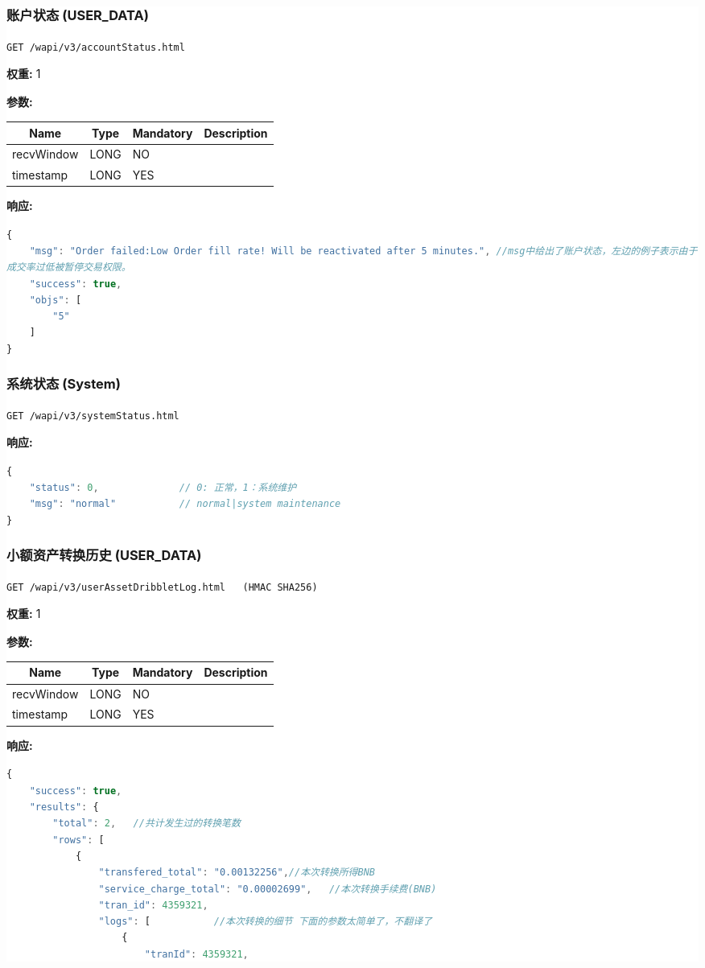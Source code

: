 ### 账户状态 (USER_DATA)
```
GET /wapi/v3/accountStatus.html
```

**权重:**
1

**参数:**

Name | Type | Mandatory | Description
------------ | ------------ | ------------ | ------------
recvWindow | LONG | NO	
timestamp | LONG | YES	

**响应:**
```javascript
{
    "msg": "Order failed:Low Order fill rate! Will be reactivated after 5 minutes.", //msg中给出了账户状态，左边的例子表示由于成交率过低被暂停交易权限。
    "success": true,
    "objs": [
        "5"
    ]
}
```

### 系统状态 (System)
```
GET /wapi/v3/systemStatus.html
```
**响应:**
```javascript
{ 
    "status": 0,              // 0: 正常，1：系统维护
    "msg": "normal"           // normal|system maintenance
}
```

### 小额资产转换历史 (USER_DATA)
```
GET /wapi/v3/userAssetDribbletLog.html   (HMAC SHA256)
```

**权重:**
1


**参数:**

Name | Type | Mandatory | Description
------------ | ------------ | ------------ | ------------
recvWindow | LONG | NO  
timestamp | LONG | YES  

**响应:**
```javascript
{
    "success": true, 
    "results": {
        "total": 2,   //共计发生过的转换笔数
        "rows": [
            {
                "transfered_total": "0.00132256",//本次转换所得BNB
                "service_charge_total": "0.00002699",   //本次转换手续费(BNB)
                "tran_id": 4359321,
                "logs": [           //本次转换的细节 下面的参数太简单了，不翻译了
                    {
                        "tranId": 4359321,
```